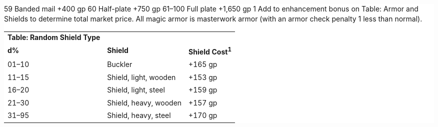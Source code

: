<tr class="even">
<td>59</td>
<td>Banded mail</td>
<td>+400 gp</td>
</tr>
<tr class="odd">
<td>60</td>
<td>Half-plate</td>
<td>+750 gp</td>
</tr>
<tr class="even">
<td>61–100</td>
<td>Full plate</td>
<td>+1,650 gp</td>
</tr>
<tr class="odd">
<td>1 Add to enhancement bonus on Table: Armor and Shields to determine total market price.</td>
<td></td>
<td></td>
</tr>
<tr class="even">
<td>All magic armor is masterwork armor (with an armor check penalty 1 less than normal).</td>
<td></td>
<td></td>
</tr>
</tbody>
</table>

<table>
<tbody>
<tr class="odd">
<td><strong>Table: Random Shield Type</strong></td>
<td></td>
<td></td>
</tr>
<tr class="even">
<td><strong>d%</strong></td>
<td><strong>Shield</strong></td>
<td><strong>Shield Cost<sup>1</sup></strong></td>
</tr>
<tr class="odd">
<td>01–10</td>
<td>Buckler</td>
<td>+165 gp</td>
</tr>
<tr class="even">
<td>11–15</td>
<td>Shield, light, wooden</td>
<td>+153 gp</td>
</tr>
<tr class="odd">
<td>16–20</td>
<td>Shield, light, steel</td>
<td>+159 gp</td>
</tr>
<tr class="even">
<td>21–30</td>
<td>Shield, heavy, wooden</td>
<td>+157 gp</td>
</tr>
<tr class="odd">
<td>31–95</td>
<td>Shield, heavy, steel</td>
<td>+170 gp</td>